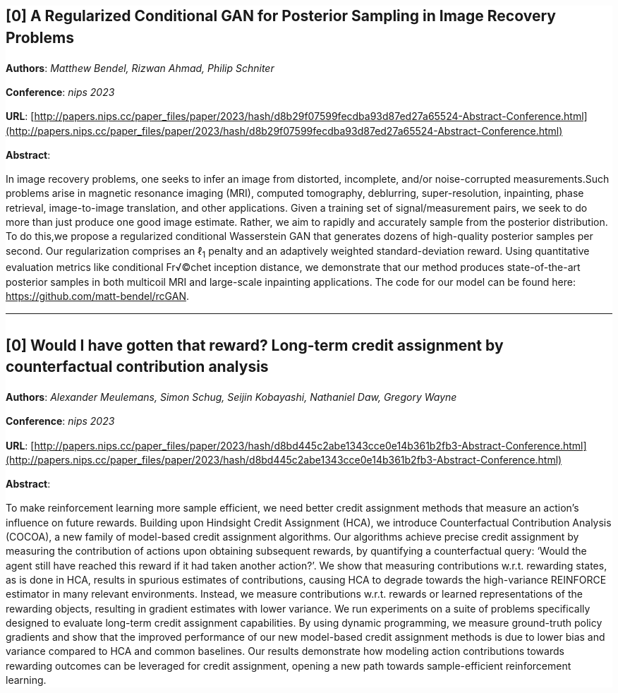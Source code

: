 ## [0] A Regularized Conditional GAN for Posterior Sampling in Image Recovery Problems

**Authors**: *Matthew Bendel, Rizwan Ahmad, Philip Schniter*

**Conference**: *nips 2023*

**URL**: [http://papers.nips.cc/paper_files/paper/2023/hash/d8b29f07599fecdba93d87ed27a65524-Abstract-Conference.html](http://papers.nips.cc/paper_files/paper/2023/hash/d8b29f07599fecdba93d87ed27a65524-Abstract-Conference.html)

**Abstract**:

In image recovery problems, one seeks to infer an image from distorted, incomplete, and/or noise-corrupted measurements.Such problems arise in magnetic resonance imaging (MRI), computed tomography, deblurring, super-resolution, inpainting, phase retrieval, image-to-image translation, and other applications. Given a training set of signal/measurement pairs, we seek to do more than just produce one good image estimate. Rather, we aim to rapidly and accurately sample from the posterior distribution. To do this,we propose a regularized conditional Wasserstein GAN that generates dozens of high-quality posterior samples per second. Our regularization comprises an $\ell_1$ penalty and an adaptively weighted standard-deviation reward. Using quantitative evaluation metrics like conditional Fr√©chet inception distance, we demonstrate that our method produces state-of-the-art posterior samples in both multicoil MRI and large-scale inpainting applications. The code for our model can be found here: https://github.com/matt-bendel/rcGAN.

----

## [0] Would I have gotten that reward? Long-term credit assignment by counterfactual contribution analysis

**Authors**: *Alexander Meulemans, Simon Schug, Seijin Kobayashi, Nathaniel Daw, Gregory Wayne*

**Conference**: *nips 2023*

**URL**: [http://papers.nips.cc/paper_files/paper/2023/hash/d8bd445c2abe1343cce0e14b361b2fb3-Abstract-Conference.html](http://papers.nips.cc/paper_files/paper/2023/hash/d8bd445c2abe1343cce0e14b361b2fb3-Abstract-Conference.html)

**Abstract**:

To make reinforcement learning more sample efficient, we need better credit assignment methods that measure an action’s influence on future rewards. Building upon Hindsight Credit Assignment (HCA), we introduce Counterfactual Contribution Analysis (COCOA), a new family of model-based credit assignment algorithms. Our algorithms achieve precise credit assignment by measuring the contribution of actions upon obtaining subsequent rewards, by quantifying a counterfactual query: ‘Would the agent still have reached this reward if it had taken another action?’. We show that measuring contributions w.r.t. rewarding states, as is done in HCA, results in spurious estimates of contributions, causing HCA to degrade towards the high-variance REINFORCE estimator in many relevant environments. Instead, we measure contributions w.r.t. rewards or learned representations of the rewarding objects, resulting in gradient estimates with lower variance. We run experiments on a suite of problems specifically designed to evaluate long-term credit assignment capabilities. By using dynamic programming, we measure ground-truth policy gradients and show that the improved performance of our new model-based credit assignment methods is due to lower bias and variance compared to HCA and common baselines. Our results demonstrate how modeling action contributions towards rewarding outcomes can be leveraged for credit assignment, opening a new path towards sample-efficient reinforcement learning.
